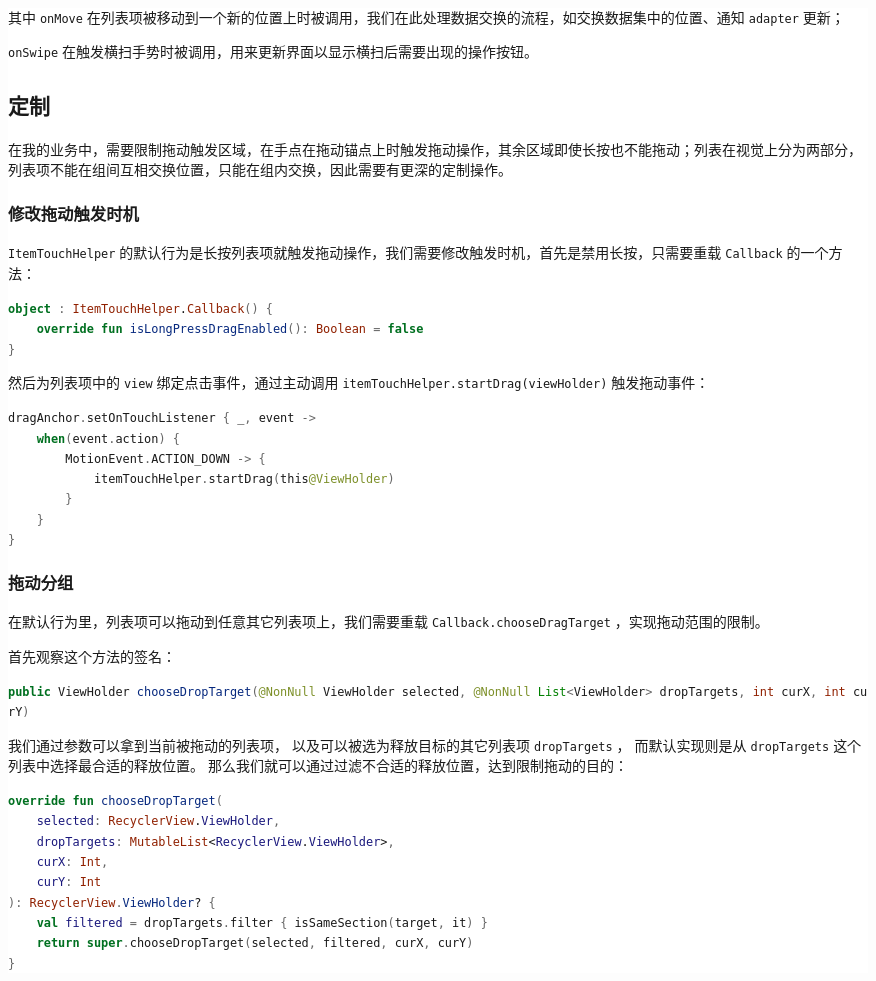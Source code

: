 其中 `onMove` 在列表项被移动到一个新的位置上时被调用，我们在此处理数据交换的流程，如交换数据集中的位置、通知 `adapter` 更新；

`onSwipe` 在触发横扫手势时被调用，用来更新界面以显示横扫后需要出现的操作按钮。

## 定制

在我的业务中，需要限制拖动触发区域，在手点在拖动锚点上时触发拖动操作，其余区域即使长按也不能拖动；列表在视觉上分为两部分，列表项不能在组间互相交换位置，只能在组内交换，因此需要有更深的定制操作。

### 修改拖动触发时机

`ItemTouchHelper` 的默认行为是长按列表项就触发拖动操作，我们需要修改触发时机，首先是禁用长按，只需要重载 `Callback` 的一个方法：

```kotlin
object : ItemTouchHelper.Callback() {
    override fun isLongPressDragEnabled(): Boolean = false
}
```

然后为列表项中的 `view` 绑定点击事件，通过主动调用 `itemTouchHelper.startDrag(viewHolder)` 触发拖动事件：

```kotlin
dragAnchor.setOnTouchListener { _, event ->
    when(event.action) {
        MotionEvent.ACTION_DOWN -> {
            itemTouchHelper.startDrag(this@ViewHolder)
        }
    }
}
```

### 拖动分组

在默认行为里，列表项可以拖动到任意其它列表项上，我们需要重载 `Callback.chooseDragTarget` ，实现拖动范围的限制。

首先观察这个方法的签名：

```java
public ViewHolder chooseDropTarget(@NonNull ViewHolder selected, @NonNull List<ViewHolder> dropTargets, int curX, int curY)
```

我们通过参数可以拿到当前被拖动的列表项，
以及可以被选为释放目标的其它列表项 `dropTargets` ，
而默认实现则是从 `dropTargets` 这个列表中选择最合适的释放位置。
那么我们就可以通过过滤不合适的释放位置，达到限制拖动的目的：

```kotlin
override fun chooseDropTarget(
    selected: RecyclerView.ViewHolder,
    dropTargets: MutableList<RecyclerView.ViewHolder>,
    curX: Int,
    curY: Int
): RecyclerView.ViewHolder? {
    val filtered = dropTargets.filter { isSameSection(target, it) }
    return super.chooseDropTarget(selected, filtered, curX, curY)
}
```
